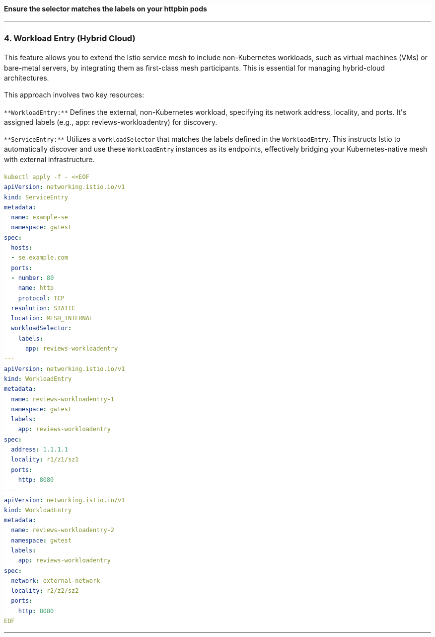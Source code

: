 **Ensure the selector matches the labels on your httpbin pods**

---
### 4\. Workload Entry (Hybrid Cloud)

This feature allows you to extend the Istio service mesh to include non-Kubernetes workloads, such as virtual machines (VMs) or bare-metal servers, by integrating them as first-class mesh participants. This is essential for managing hybrid-cloud architectures.

This approach involves two key resources:

`**WorkloadEntry:**` Defines the external, non-Kubernetes workload, specifying its network address, locality, and ports. It's assigned labels (e.g., app: reviews-workloadentry) for discovery.

`**ServiceEntry:**` Utilizes a `workloadSelector` that matches the labels defined in the `WorkloadEntry`. This instructs Istio to automatically discover and use these `WorkloadEntry` instances as its endpoints, effectively bridging your Kubernetes-native mesh with external infrastructure.

```yaml
kubectl apply -f - <<EOF
apiVersion: networking.istio.io/v1
kind: ServiceEntry
metadata:
  name: example-se
  namespace: gwtest
spec:
  hosts:
  - se.example.com
  ports:
  - number: 80
    name: http
    protocol: TCP
  resolution: STATIC
  location: MESH_INTERNAL
  workloadSelector:
    labels:
      app: reviews-workloadentry
---
apiVersion: networking.istio.io/v1
kind: WorkloadEntry
metadata:
  name: reviews-workloadentry-1
  namespace: gwtest
  labels:
    app: reviews-workloadentry
spec:
  address: 1.1.1.1
  locality: r1/z1/sz1
  ports:
    http: 8080
---
apiVersion: networking.istio.io/v1
kind: WorkloadEntry
metadata:
  name: reviews-workloadentry-2
  namespace: gwtest
  labels:
    app: reviews-workloadentry
spec:
  network: external-network
  locality: r2/z2/sz2
  ports:
    http: 8080
EOF
```
---